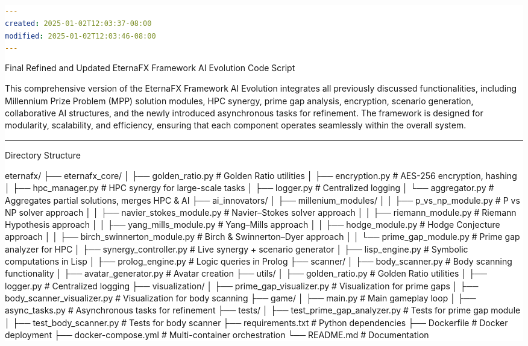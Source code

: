 ```yaml
---
created: 2025-01-02T12:03:37-08:00
modified: 2025-01-02T12:03:46-08:00
---
```


Final Refined and Updated EternaFX Framework AI Evolution Code Script

This comprehensive version of the EternaFX Framework AI Evolution integrates all previously discussed functionalities, including Millennium Prize Problem (MPP) solution modules, HPC synergy, prime gap analysis, encryption, scenario generation, collaborative AI structures, and the newly introduced asynchronous tasks for refinement. The framework is designed for modularity, scalability, and efficiency, ensuring that each component operates seamlessly within the overall system.


---

Directory Structure

eternafx/
├── eternafx_core/
│   ├── golden_ratio.py            # Golden Ratio utilities
│   ├── encryption.py              # AES-256 encryption, hashing
│   ├── hpc_manager.py             # HPC synergy for large-scale tasks
│   ├── logger.py                  # Centralized logging
│   └── aggregator.py              # Aggregates partial solutions, merges HPC & AI
├── ai_innovators/
│   ├── millenium_modules/
│   │   ├── p_vs_np_module.py          # P vs NP solver approach
│   │   ├── navier_stokes_module.py    # Navier–Stokes solver approach
│   │   ├── riemann_module.py          # Riemann Hypothesis approach
│   │   ├── yang_mills_module.py       # Yang–Mills approach
│   │   ├── hodge_module.py            # Hodge Conjecture approach
│   │   ├── birch_swinnerton_module.py # Birch & Swinnerton–Dyer approach
│   │   └── prime_gap_module.py        # Prime gap analyzer for HPC
│   ├── synergy_controller.py          # Live synergy + scenario generator
│   ├── lisp_engine.py                 # Symbolic computations in Lisp
│   ├── prolog_engine.py               # Logic queries in Prolog
├── scanner/
│   ├── body_scanner.py                # Body scanning functionality
│   ├── avatar_generator.py            # Avatar creation
├── utils/
│   ├── golden_ratio.py                # Golden Ratio utilities
│   ├── logger.py                      # Centralized logging
├── visualization/
│   ├── prime_gap_visualizer.py        # Visualization for prime gaps
│   ├── body_scanner_visualizer.py     # Visualization for body scanning
├── game/
│   ├── main.py                        # Main gameplay loop
│   ├── async_tasks.py                 # Asynchronous tasks for refinement
├── tests/
│   ├── test_prime_gap_analyzer.py     # Tests for prime gap module
│   ├── test_body_scanner.py           # Tests for body scanner
├── requirements.txt                   # Python dependencies
├── Dockerfile                         # Docker deployment
├── docker-compose.yml                 # Multi-container orchestration
└── README.md                          # Documentation
